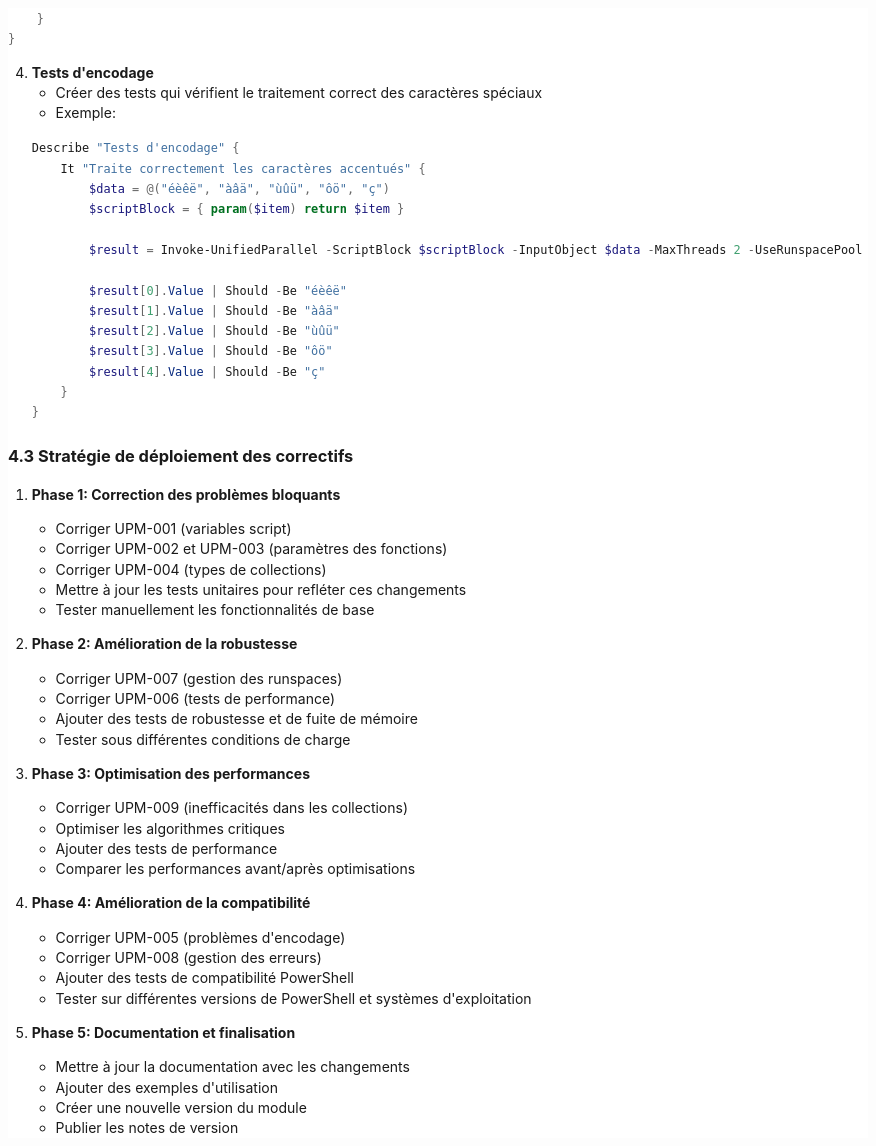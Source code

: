    ```powershell
       }
   }
   ```

4. **Tests d'encodage**
   - Créer des tests qui vérifient le traitement correct des caractères spéciaux
   - Exemple:
   ```powershell
   Describe "Tests d'encodage" {
       It "Traite correctement les caractères accentués" {
           $data = @("éèêë", "àâä", "ùûü", "ôö", "ç")
           $scriptBlock = { param($item) return $item }

           $result = Invoke-UnifiedParallel -ScriptBlock $scriptBlock -InputObject $data -MaxThreads 2 -UseRunspacePool

           $result[0].Value | Should -Be "éèêë"
           $result[1].Value | Should -Be "àâä"
           $result[2].Value | Should -Be "ùûü"
           $result[3].Value | Should -Be "ôö"
           $result[4].Value | Should -Be "ç"
       }
   }
   ```

### 4.3 Stratégie de déploiement des correctifs

1. **Phase 1: Correction des problèmes bloquants**
   - Corriger UPM-001 (variables script)
   - Corriger UPM-002 et UPM-003 (paramètres des fonctions)
   - Corriger UPM-004 (types de collections)
   - Mettre à jour les tests unitaires pour refléter ces changements
   - Tester manuellement les fonctionnalités de base

2. **Phase 2: Amélioration de la robustesse**
   - Corriger UPM-007 (gestion des runspaces)
   - Corriger UPM-006 (tests de performance)
   - Ajouter des tests de robustesse et de fuite de mémoire
   - Tester sous différentes conditions de charge

3. **Phase 3: Optimisation des performances**
   - Corriger UPM-009 (inefficacités dans les collections)
   - Optimiser les algorithmes critiques
   - Ajouter des tests de performance
   - Comparer les performances avant/après optimisations

4. **Phase 4: Amélioration de la compatibilité**
   - Corriger UPM-005 (problèmes d'encodage)
   - Corriger UPM-008 (gestion des erreurs)
   - Ajouter des tests de compatibilité PowerShell
   - Tester sur différentes versions de PowerShell et systèmes d'exploitation

5. **Phase 5: Documentation et finalisation**
   - Mettre à jour la documentation avec les changements
   - Ajouter des exemples d'utilisation
   - Créer une nouvelle version du module
   - Publier les notes de version
